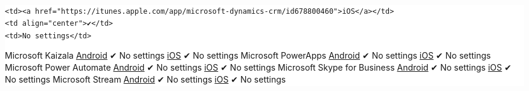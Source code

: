     <td><a href="https://itunes.apple.com/app/microsoft-dynamics-crm/id678800460">iOS</a></td>
    <td align="center">✔</td>
    <td>No settings</td>
  </tr>
  <tr>
    <td rowspan="2">Microsoft Kaizala</td>
    <td><a href="https://play.google.com/store/apps/details?id=com.microsoft.mobile.polymer">Android</a></td>
    <td align="center">✔</td>
    <td>No settings</td>
  </tr>
  <tr>
    <td><a href="https://itunes.apple.com/in/app/microsoft-kaizala/id1112208399">iOS</a></td>
    <td align="center">✔</td>
    <td>No settings</td>
  </tr>
  <tr>
    <td rowspan="2">Microsoft PowerApps</td>
    <td><a href="https://play.google.com/store/apps/details?id=com.microsoft.msapps">Android</a></td>
    <td align="center">✔</td>
    <td>No settings</td>
  </tr>
  <tr>
    <td><a href="https://itunes.apple.com/us/app/powerapps/id1047318566">iOS</a></td>
    <td align="center">✔</td>
    <td>No settings</td>
  </tr>
  <tr>
    <td rowspan="2">Microsoft Power Automate</td>
    <td><a href="https://play.google.com/store/apps/details?id=com.microsoft.flow">Android</a></td>
    <td align="center">✔</td>
    <td>No settings</td>
  </tr>
  <tr>
    <td><a href="https://itunes.apple.com/us/app/microsoft-flow/id1094928825">iOS</a></td>
    <td align="center">✔</td>
    <td>No settings</td>
  </tr>
  <tr>
    <td rowspan="2">Microsoft Skype for Business</td>
    <td><a href="https://play.google.com/store/apps/details?id=com.microsoft.office.lync15">Android</a></td>
    <td align="center">✔</td>
    <td>No settings</td>
  </tr>
  <tr>
    <td><a href="https://itunes.apple.com/app/skype-for-business-formerly/id605841731">iOS</a></td>
    <td align="center">✔</td>
    <td>No settings</td>
  </tr>
  <tr>
    <td rowspan="2">Microsoft Stream</td>
    <td><a href="https://play.google.com/store/apps/details?id=com.microsoft.stream">Android</a></td>
    <td align="center">✔</td>
    <td>No settings</td>
  </tr>
  <tr>
    <td><a href="https://itunes.apple.com/us/app/microsoft-stream/id1401013624">iOS</a></td>
    <td align="center">✔</td>
    <td>No settings</td>
  </tr>
</tbody>
</table>
